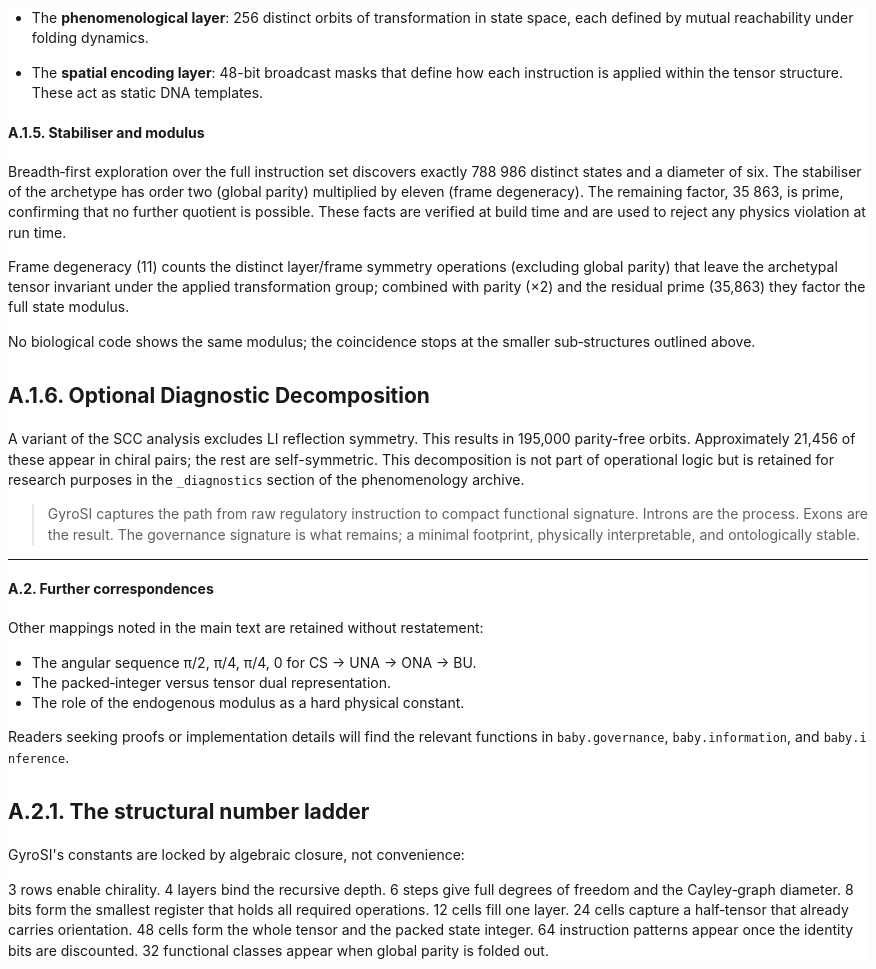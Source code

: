 * The **phenomenological layer**:
  256 distinct orbits of transformation in state space, each defined by mutual reachability under folding dynamics.

* The **spatial encoding layer**:
  48-bit broadcast masks that define how each instruction is applied within the tensor structure. These act as static DNA templates.

#### A.1.5. Stabiliser and modulus

Breadth‑first exploration over the full instruction set discovers exactly 788 986 distinct states and a diameter of six. The stabiliser of the archetype has order two (global parity) multiplied by eleven (frame degeneracy). The remaining factor, 35 863, is prime, confirming that no further quotient is possible. These facts are verified at build time and are used to reject any physics violation at run time.

Frame degeneracy (11) counts the distinct layer/frame symmetry operations (excluding global parity) that leave the archetypal tensor invariant under the applied transformation group; combined with parity (×2) and the residual prime (35,863) they factor the full state modulus.

No biological code shows the same modulus; the coincidence stops at the smaller sub‑structures outlined above.

## A.1.6. Optional Diagnostic Decomposition

A variant of the SCC analysis excludes LI reflection symmetry. This results in 195,000 parity-free orbits. Approximately 21,456 of these appear in chiral pairs; the rest are self-symmetric. This decomposition is not part of operational logic but is retained for research purposes in the `_diagnostics` section of the phenomenology archive.

> GyroSI captures the path from raw regulatory instruction to compact functional signature. Introns are the process. Exons are the result. The governance signature is what remains; a minimal footprint, physically interpretable, and ontologically stable.

---

#### A.2. Further correspondences

Other mappings noted in the main text are retained without restatement:

* The angular sequence π/2, π/4, π/4, 0 for CS → UNA → ONA → BU.
* The packed‑integer versus tensor dual representation.
* The role of the endogenous modulus as a hard physical constant.

Readers seeking proofs or implementation details will find the relevant functions in `baby.governance`, `baby.information`, and `baby.inference`.

## A.2.1. The structural number ladder

GyroSI's constants are locked by algebraic closure, not convenience:

3 rows enable chirality.
4 layers bind the recursive depth.
6 steps give full degrees of freedom and the Cayley‑graph diameter.
8 bits form the smallest register that holds all required operations.
12 cells fill one layer.
24 cells capture a half‑tensor that already carries orientation.
48 cells form the whole tensor and the packed state integer.
64 instruction patterns appear once the identity bits are discounted.
32 functional classes appear when global parity is folded out.
